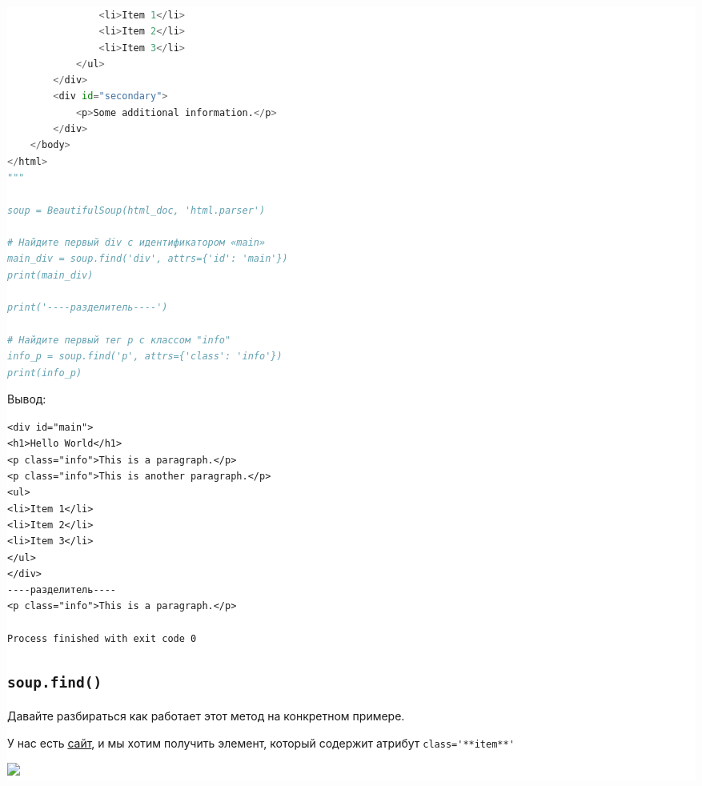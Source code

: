 ```python
                <li>Item 1</li>
                <li>Item 2</li>
                <li>Item 3</li>
            </ul>
        </div>
        <div id="secondary">
            <p>Some additional information.</p>
        </div>
    </body>
</html>
"""

soup = BeautifulSoup(html_doc, 'html.parser')

# Найдите первый div с идентификатором «main»
main_div = soup.find('div', attrs={'id': 'main'})
print(main_div)

print('----разделитель----')

# Найдите первый тег p с классом "info"
info_p = soup.find('p', attrs={'class': 'info'})
print(info_p)
```

Вывод:

```
<div id="main">
<h1>Hello World</h1>
<p class="info">This is a paragraph.</p>
<p class="info">This is another paragraph.</p>
<ul>
<li>Item 1</li>
<li>Item 2</li>
<li>Item 3</li>
</ul>
</div>
----разделитель----
<p class="info">This is a paragraph.</p>

Process finished with exit code 0
```

## **`soup.find()`** 

Давайте разбираться как работает этот метод на конкретном примере. 

У нас есть [сайт](http://parsinger.ru/html/index1_page_1.html), и мы хотим получить элемент, который содержит атрибут `class='**item**'`

![](https://ucarecdn.com/a24d3657-9524-4aa0-bc1b-04b0be8ab900/)
